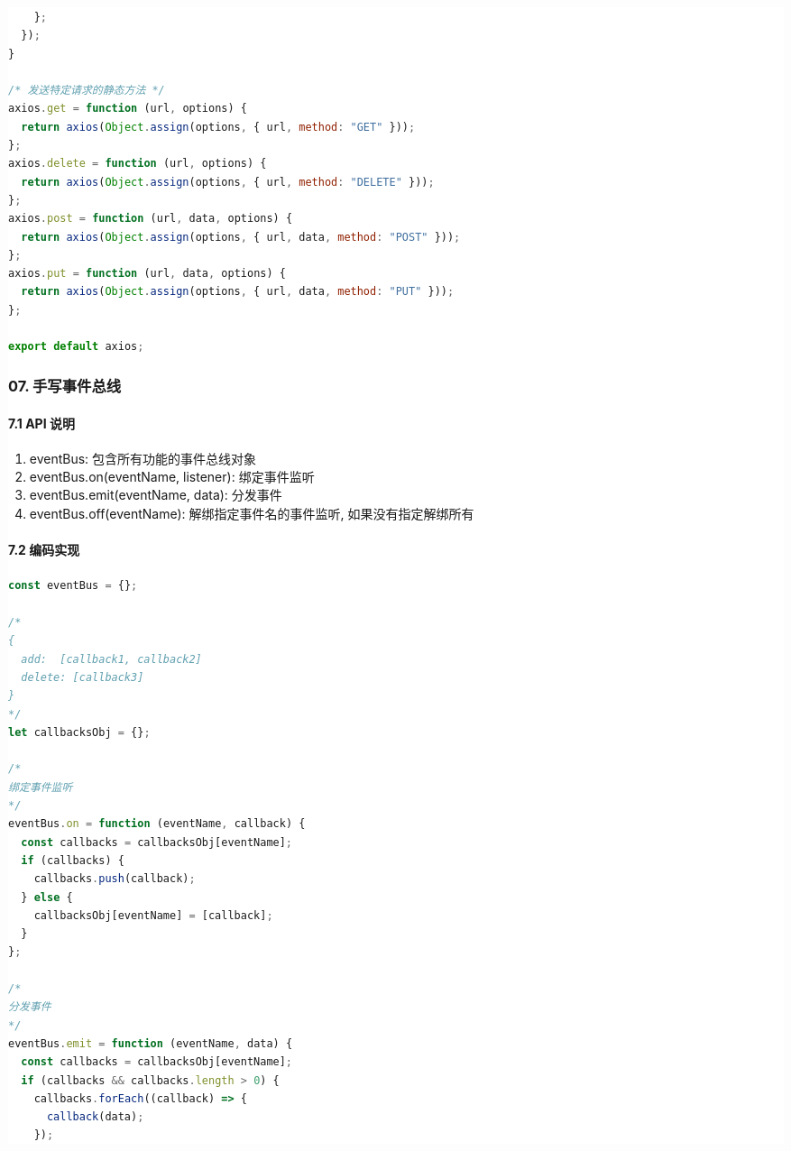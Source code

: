 ```js
    };
  });
}

/* 发送特定请求的静态方法 */
axios.get = function (url, options) {
  return axios(Object.assign(options, { url, method: "GET" }));
};
axios.delete = function (url, options) {
  return axios(Object.assign(options, { url, method: "DELETE" }));
};
axios.post = function (url, data, options) {
  return axios(Object.assign(options, { url, data, method: "POST" }));
};
axios.put = function (url, data, options) {
  return axios(Object.assign(options, { url, data, method: "PUT" }));
};

export default axios;
```

### 07. 手写事件总线

#### 7.1 API 说明

1. eventBus: 包含所有功能的事件总线对象
2. eventBus.on(eventName, listener): 绑定事件监听
3. eventBus.emit(eventName, data): 分发事件
4. eventBus.off(eventName): 解绑指定事件名的事件监听, 如果没有指定解绑所有

#### 7.2 编码实现

```js
const eventBus = {};

/* 
{
  add:  [callback1, callback2]
  delete: [callback3]
}
*/
let callbacksObj = {};

/* 
绑定事件监听
*/
eventBus.on = function (eventName, callback) {
  const callbacks = callbacksObj[eventName];
  if (callbacks) {
    callbacks.push(callback);
  } else {
    callbacksObj[eventName] = [callback];
  }
};

/* 
分发事件
*/
eventBus.emit = function (eventName, data) {
  const callbacks = callbacksObj[eventName];
  if (callbacks && callbacks.length > 0) {
    callbacks.forEach((callback) => {
      callback(data);
    });
```